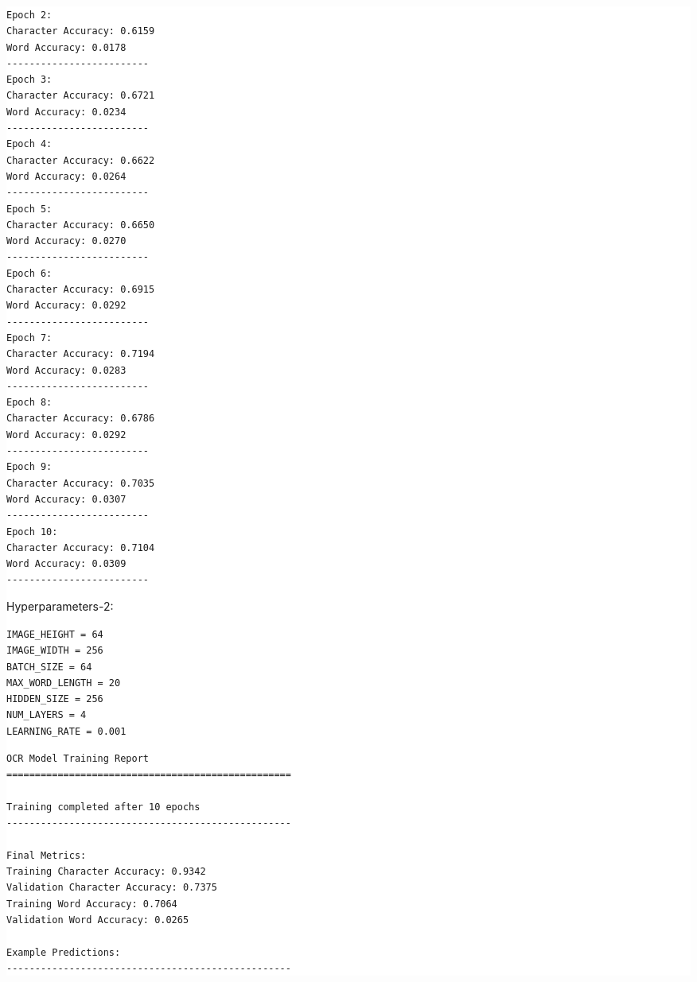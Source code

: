 ```
Epoch 2:
Character Accuracy: 0.6159
Word Accuracy: 0.0178
-------------------------
Epoch 3:
Character Accuracy: 0.6721
Word Accuracy: 0.0234
-------------------------
Epoch 4:
Character Accuracy: 0.6622
Word Accuracy: 0.0264
-------------------------
Epoch 5:
Character Accuracy: 0.6650
Word Accuracy: 0.0270
-------------------------
Epoch 6:
Character Accuracy: 0.6915
Word Accuracy: 0.0292
-------------------------
Epoch 7:
Character Accuracy: 0.7194
Word Accuracy: 0.0283
-------------------------
Epoch 8:
Character Accuracy: 0.6786
Word Accuracy: 0.0292
-------------------------
Epoch 9:
Character Accuracy: 0.7035
Word Accuracy: 0.0307
-------------------------
Epoch 10:
Character Accuracy: 0.7104
Word Accuracy: 0.0309
-------------------------
```

Hyperparameters-2:
```
IMAGE_HEIGHT = 64
IMAGE_WIDTH = 256
BATCH_SIZE = 64
MAX_WORD_LENGTH = 20
HIDDEN_SIZE = 256
NUM_LAYERS = 4
LEARNING_RATE = 0.001
```

```
OCR Model Training Report
==================================================

Training completed after 10 epochs
--------------------------------------------------

Final Metrics:
Training Character Accuracy: 0.9342
Validation Character Accuracy: 0.7375
Training Word Accuracy: 0.7064
Validation Word Accuracy: 0.0265

Example Predictions:
--------------------------------------------------
```